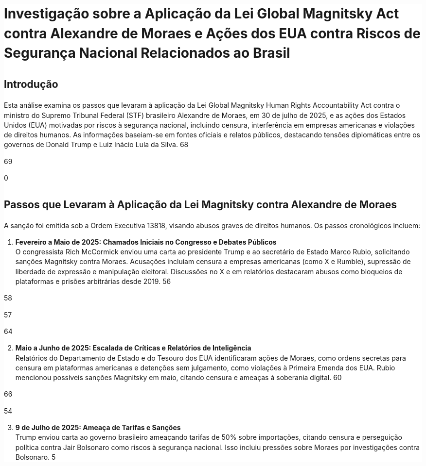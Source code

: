 # Investigação sobre a Aplicação da Lei Global Magnitsky Act contra Alexandre de Moraes e Ações dos EUA contra Riscos de Segurança Nacional Relacionados ao Brasil

## Introdução

Esta análise examina os passos que levaram à aplicação da Lei Global Magnitsky Human Rights Accountability Act contra o ministro do Supremo Tribunal Federal (STF) brasileiro Alexandre de Moraes, em 30 de julho de 2025, e as ações dos Estados Unidos (EUA) motivadas por riscos à segurança nacional, incluindo censura, interferência em empresas americanas e violações de direitos humanos. As informações baseiam-se em fontes oficiais e relatos públicos, destacando tensões diplomáticas entre os governos de Donald Trump e Luiz Inácio Lula da Silva.
<argument name="citation_id">68</argument>

<argument name="citation_id">69</argument>

<argument name="citation_id">0</argument>


## Passos que Levaram à Aplicação da Lei Magnitsky contra Alexandre de Moraes

A sanção foi emitida sob a Ordem Executiva 13818, visando abusos graves de direitos humanos. Os passos cronológicos incluem:

1. **Fevereiro a Maio de 2025: Chamados Iniciais no Congresso e Debates Públicos**  
   O congressista Rich McCormick enviou uma carta ao presidente Trump e ao secretário de Estado Marco Rubio, solicitando sanções Magnitsky contra Moraes. Acusações incluíam censura a empresas americanas (como X e Rumble), supressão de liberdade de expressão e manipulação eleitoral. Discussões no X e em relatórios destacaram abusos como bloqueios de plataformas e prisões arbitrárias desde 2019.
<argument name="citation_id">56</argument>

<argument name="citation_id">58</argument>

<argument name="citation_id">57</argument>

<argument name="citation_id">64</argument>


2. **Maio a Junho de 2025: Escalada de Críticas e Relatórios de Inteligência**  
   Relatórios do Departamento de Estado e do Tesouro dos EUA identificaram ações de Moraes, como ordens secretas para censura em plataformas americanas e detenções sem julgamento, como violações à Primeira Emenda dos EUA. Rubio mencionou possíveis sanções Magnitsky em maio, citando censura e ameaças à soberania digital.
<argument name="citation_id">60</argument>

<argument name="citation_id">66</argument>

<argument name="citation_id">54</argument>


3. **9 de Julho de 2025: Ameaça de Tarifas e Sanções**  
   Trump enviou carta ao governo brasileiro ameaçando tarifas de 50% sobre importações, citando censura e perseguição política contra Jair Bolsonaro como riscos à segurança nacional. Isso incluiu pressões sobre Moraes por investigações contra Bolsonaro.
<argument name="citation_id">5</argument>
